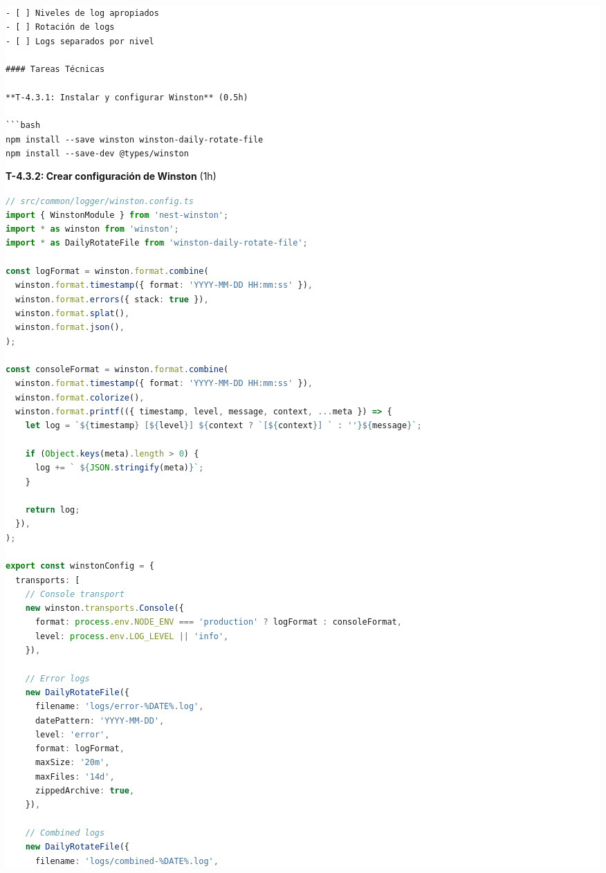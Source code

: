 ```
- [ ] Niveles de log apropiados
- [ ] Rotación de logs
- [ ] Logs separados por nivel

#### Tareas Técnicas

**T-4.3.1: Instalar y configurar Winston** (0.5h)

```bash
npm install --save winston winston-daily-rotate-file
npm install --save-dev @types/winston
```

**T-4.3.2: Crear configuración de Winston** (1h)

```typescript
// src/common/logger/winston.config.ts
import { WinstonModule } from 'nest-winston';
import * as winston from 'winston';
import * as DailyRotateFile from 'winston-daily-rotate-file';

const logFormat = winston.format.combine(
  winston.format.timestamp({ format: 'YYYY-MM-DD HH:mm:ss' }),
  winston.format.errors({ stack: true }),
  winston.format.splat(),
  winston.format.json(),
);

const consoleFormat = winston.format.combine(
  winston.format.timestamp({ format: 'YYYY-MM-DD HH:mm:ss' }),
  winston.format.colorize(),
  winston.format.printf(({ timestamp, level, message, context, ...meta }) => {
    let log = `${timestamp} [${level}] ${context ? `[${context}] ` : ''}${message}`;

    if (Object.keys(meta).length > 0) {
      log += ` ${JSON.stringify(meta)}`;
    }

    return log;
  }),
);

export const winstonConfig = {
  transports: [
    // Console transport
    new winston.transports.Console({
      format: process.env.NODE_ENV === 'production' ? logFormat : consoleFormat,
      level: process.env.LOG_LEVEL || 'info',
    }),

    // Error logs
    new DailyRotateFile({
      filename: 'logs/error-%DATE%.log',
      datePattern: 'YYYY-MM-DD',
      level: 'error',
      format: logFormat,
      maxSize: '20m',
      maxFiles: '14d',
      zippedArchive: true,
    }),

    // Combined logs
    new DailyRotateFile({
      filename: 'logs/combined-%DATE%.log',
```